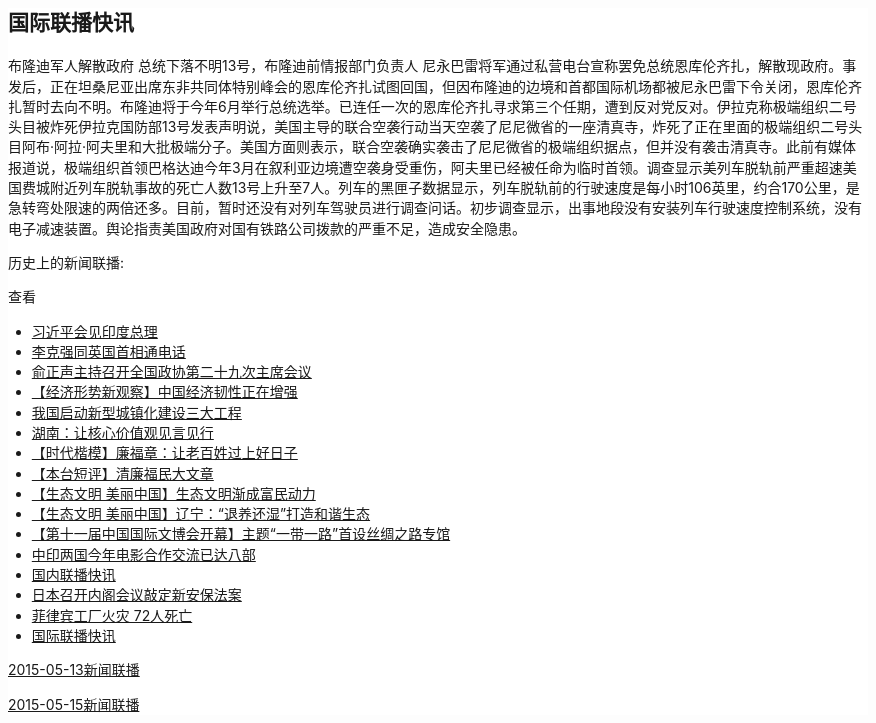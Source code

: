 
## 国际联播快讯


布隆迪军人解散政府 总统下落不明13号，布隆迪前情报部门负责人 尼永巴雷将军通过私营电台宣称罢免总统恩库伦齐扎，解散现政府。事发后，正在坦桑尼亚出席东非共同体特别峰会的恩库伦齐扎试图回国，但因布隆迪的边境和首都国际机场都被尼永巴雷下令关闭，恩库伦齐扎暂时去向不明。布隆迪将于今年6月举行总统选举。已连任一次的恩库伦齐扎寻求第三个任期，遭到反对党反对。伊拉克称极端组织二号头目被炸死伊拉克国防部13号发表声明说，美国主导的联合空袭行动当天空袭了尼尼微省的一座清真寺，炸死了正在里面的极端组织二号头目阿布·阿拉·阿夫里和大批极端分子。美国方面则表示，联合空袭确实袭击了尼尼微省的极端组织据点，但并没有袭击清真寺。此前有媒体报道说，极端组织首领巴格达迪今年3月在叙利亚边境遭空袭身受重伤，阿夫里已经被任命为临时首领。调查显示美列车脱轨前严重超速美国费城附近列车脱轨事故的死亡人数13号上升至7人。列车的黑匣子数据显示，列车脱轨前的行驶速度是每小时106英里，约合170公里，是急转弯处限速的两倍还多。目前，暂时还没有对列车驾驶员进行调查问话。初步调查显示，出事地段没有安装列车行驶速度控制系统，没有电子减速装置。舆论指责美国政府对国有铁路公司拨款的严重不足，造成安全隐患。






历史上的新闻联播:

 查看
 

* [习近平会见印度总理](#习近平会见印度总理)
* [李克强同英国首相通电话](#李克强同英国首相通电话)
* [俞正声主持召开全国政协第二十九次主席会议](#俞正声主持召开全国政协第二十九次主席会议)
* [【经济形势新观察】中国经济韧性正在增强](#【经济形势新观察】中国经济韧性正在增强)
* [我国启动新型城镇化建设三大工程](#我国启动新型城镇化建设三大工程)
* [湖南：让核心价值观见言见行](#湖南：让核心价值观见言见行)
* [【时代楷模】廉福章：让老百姓过上好日子](#【时代楷模】廉福章：让老百姓过上好日子)
* [【本台短评】清廉福民大文章](#【本台短评】清廉福民大文章)
* [【生态文明 美丽中国】生态文明渐成富民动力](#【生态文明-美丽中国】生态文明渐成富民动力)
* [【生态文明 美丽中国】辽宁：“退养还湿”打造和谐生态](#【生态文明-美丽中国】辽宁：“退养还湿”打造和谐生态)
* [【第十一届中国国际文博会开幕】主题“一带一路”首设丝绸之路专馆](#【第十一届中国国际文博会开幕】主题“一带一路”首设丝绸之路专馆)
* [中印两国今年电影合作交流已达八部](#中印两国今年电影合作交流已达八部)
* [国内联播快讯](#国内联播快讯)
* [日本召开内阁会议敲定新安保法案](#日本召开内阁会议敲定新安保法案)
* [菲律宾工厂火灾 72人死亡](#菲律宾工厂火灾-72人死亡)
* [国际联播快讯](#国际联播快讯)






[2015-05-13新闻联播](/xinwenlianbo/20150513)


[2015-05-15新闻联播](/xinwenlianbo/20150515)



